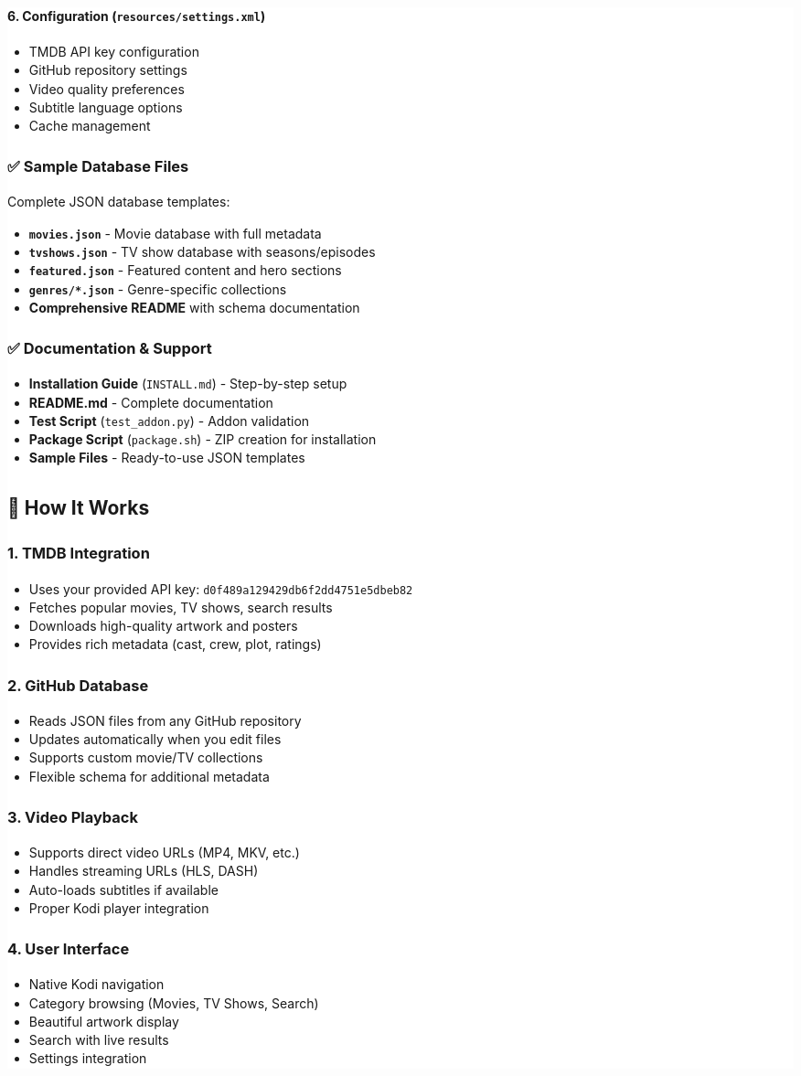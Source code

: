 #### 6. **Configuration** (`resources/settings.xml`)
- TMDB API key configuration
- GitHub repository settings
- Video quality preferences
- Subtitle language options
- Cache management

### ✅ Sample Database Files

Complete JSON database templates:
- **`movies.json`** - Movie database with full metadata
- **`tvshows.json`** - TV show database with seasons/episodes
- **`featured.json`** - Featured content and hero sections
- **`genres/*.json`** - Genre-specific collections
- **Comprehensive README** with schema documentation

### ✅ Documentation & Support

- **Installation Guide** (`INSTALL.md`) - Step-by-step setup
- **README.md** - Complete documentation
- **Test Script** (`test_addon.py`) - Addon validation
- **Package Script** (`package.sh`) - ZIP creation for installation
- **Sample Files** - Ready-to-use JSON templates

## 🔧 How It Works

### 1. **TMDB Integration**
- Uses your provided API key: `d0f489a129429db6f2dd4751e5dbeb82`
- Fetches popular movies, TV shows, search results
- Downloads high-quality artwork and posters
- Provides rich metadata (cast, crew, plot, ratings)

### 2. **GitHub Database**
- Reads JSON files from any GitHub repository
- Updates automatically when you edit files
- Supports custom movie/TV collections
- Flexible schema for additional metadata

### 3. **Video Playback**
- Supports direct video URLs (MP4, MKV, etc.)
- Handles streaming URLs (HLS, DASH)
- Auto-loads subtitles if available
- Proper Kodi player integration

### 4. **User Interface**
- Native Kodi navigation
- Category browsing (Movies, TV Shows, Search)
- Beautiful artwork display
- Search with live results
- Settings integration
